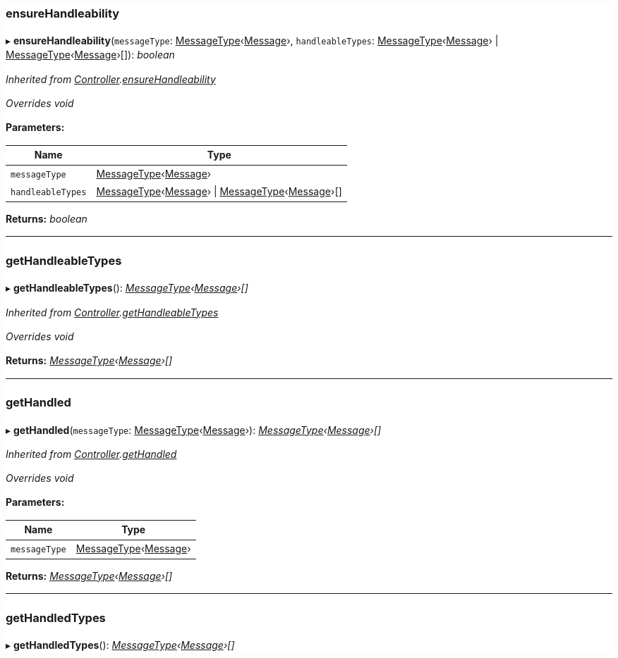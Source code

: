 ###  ensureHandleability

▸ **ensureHandleability**(`messageType`: [MessageType](types.messagetype.md)‹[Message](types.message.md)›, `handleableTypes`: [MessageType](types.messagetype.md)‹[Message](types.message.md)› | [MessageType](types.messagetype.md)‹[Message](types.message.md)›[]): *boolean*

*Inherited from [Controller](types.controller.md).[ensureHandleability](types.controller.md#ensurehandleability)*

*Overrides void*

**Parameters:**

Name | Type |
------ | ------ |
`messageType` | [MessageType](types.messagetype.md)‹[Message](types.message.md)› |
`handleableTypes` | [MessageType](types.messagetype.md)‹[Message](types.message.md)› &#124; [MessageType](types.messagetype.md)‹[Message](types.message.md)›[] |

**Returns:** *boolean*

___

###  getHandleableTypes

▸ **getHandleableTypes**(): *[MessageType](types.messagetype.md)‹[Message](types.message.md)›[]*

*Inherited from [Controller](types.controller.md).[getHandleableTypes](types.controller.md#gethandleabletypes)*

*Overrides void*

**Returns:** *[MessageType](types.messagetype.md)‹[Message](types.message.md)›[]*

___

###  getHandled

▸ **getHandled**(`messageType`: [MessageType](types.messagetype.md)‹[Message](types.message.md)›): *[MessageType](types.messagetype.md)‹[Message](types.message.md)›[]*

*Inherited from [Controller](types.controller.md).[getHandled](types.controller.md#gethandled)*

*Overrides void*

**Parameters:**

Name | Type |
------ | ------ |
`messageType` | [MessageType](types.messagetype.md)‹[Message](types.message.md)› |

**Returns:** *[MessageType](types.messagetype.md)‹[Message](types.message.md)›[]*

___

###  getHandledTypes

▸ **getHandledTypes**(): *[MessageType](types.messagetype.md)‹[Message](types.message.md)›[]*
